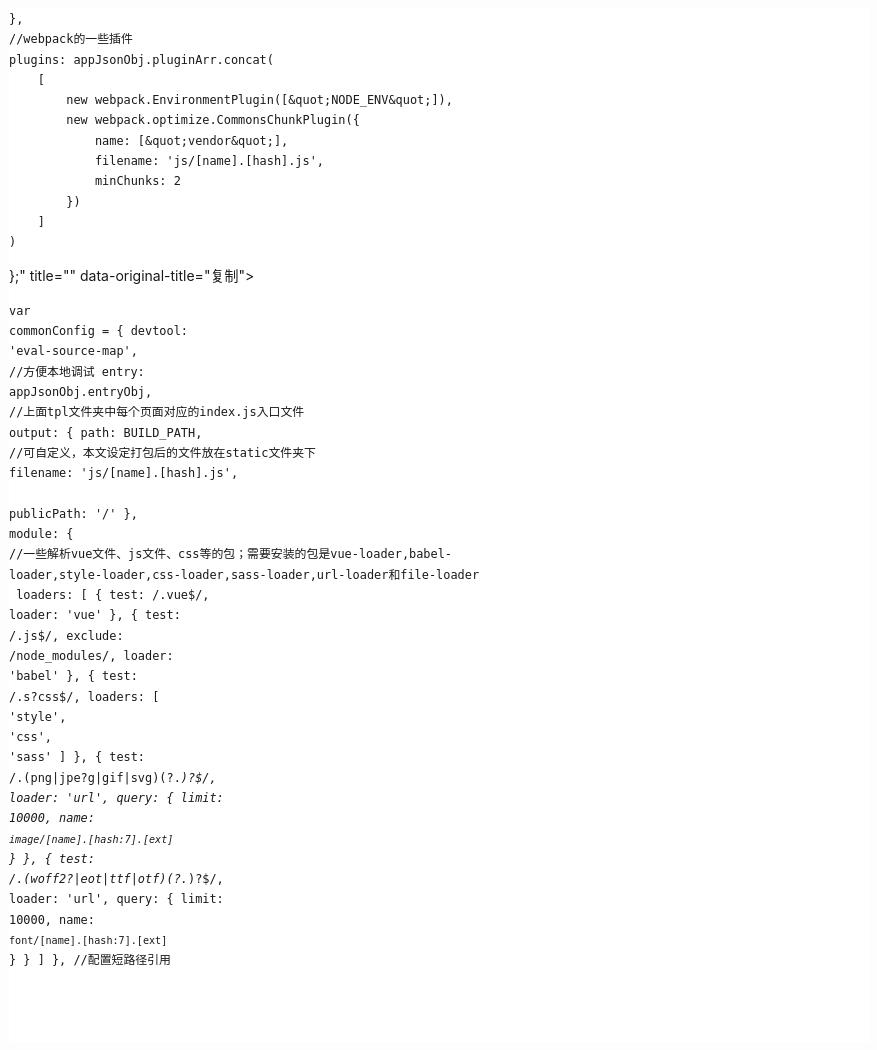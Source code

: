     },
    //webpack的一些插件
    plugins: appJsonObj.pluginArr.concat(
        [
            new webpack.EnvironmentPlugin([&quot;NODE_ENV&quot;]),
            new webpack.optimize.CommonsChunkPlugin({
                name: [&quot;vendor&quot;],
                filename: 'js/[name].[hash].js',
                minChunks: 2
            })
        ]
    )
};" title="" data-original-title="复制"></span>
      <span type="button" class="saveToNote code-tool" data-toggle="tooltip" data-placement="top" title="" data-original-title="放进笔记"></span>
      </div>
      </div><pre class="hljs typescript"><code><span class="hljs-keyword">var</span> commonConfig = {
    devtool: <span class="hljs-string">'eval-source-map'</span>, <span class="hljs-comment">//方便本地调试</span>
    entry: appJsonObj.entryObj, <span class="hljs-comment">//上面tpl文件夹中每个页面对应的index.js入口文件</span>
    output: {
        path: BUILD_PATH,  <span class="hljs-comment">//可自定义，本文设定打包后的文件放在static文件夹下</span>
        filename: <span class="hljs-string">'js/[name].[hash].js'</span>,  
        publicPath: <span class="hljs-string">'/'</span>
    },
    <span class="hljs-keyword">module</span>: {  <span class="hljs-comment">//一些解析vue文件、js文件、css等的包；需要安装的包是vue-loader,babel- loader,style-loader,css-loader,sass-loader,url-loader和file-loader    </span>
        loaders: [
            {
                test: <span class="hljs-regexp">/\.vue$/</span>,
                loader: <span class="hljs-string">'vue'</span>
            },
            {
                test: <span class="hljs-regexp">/\.js$/</span>,
                exclude: <span class="hljs-regexp">/node_modules/</span>,
                loader: <span class="hljs-string">'babel'</span>
            },
            {
                test: <span class="hljs-regexp">/\.s?css$/</span>,
                loaders: [
                    <span class="hljs-string">'style'</span>,
                    <span class="hljs-string">'css'</span>,
                    <span class="hljs-string">'sass'</span>
                ]
            },
            {
                test: <span class="hljs-regexp">/\.(png|jpe?g|gif|svg)(\?.*)?$/</span>,
                loader: <span class="hljs-string">'url'</span>,
                query: {
                    limit: <span class="hljs-number">10000</span>,
                    name: <span class="hljs-string">`image/[name].[hash:7].[ext]`</span>
                }
            },
            {
                test: <span class="hljs-regexp">/\.(woff2?|eot|ttf|otf)(\?.*)?$/</span>,
                loader: <span class="hljs-string">'url'</span>,
                query: {
                    limit: <span class="hljs-number">10000</span>,
                    name: <span class="hljs-string">`font/[name].[hash:7].[ext]`</span>
                }
            }
        ]
    },
    <span class="hljs-comment">//配置短路径引用</span>